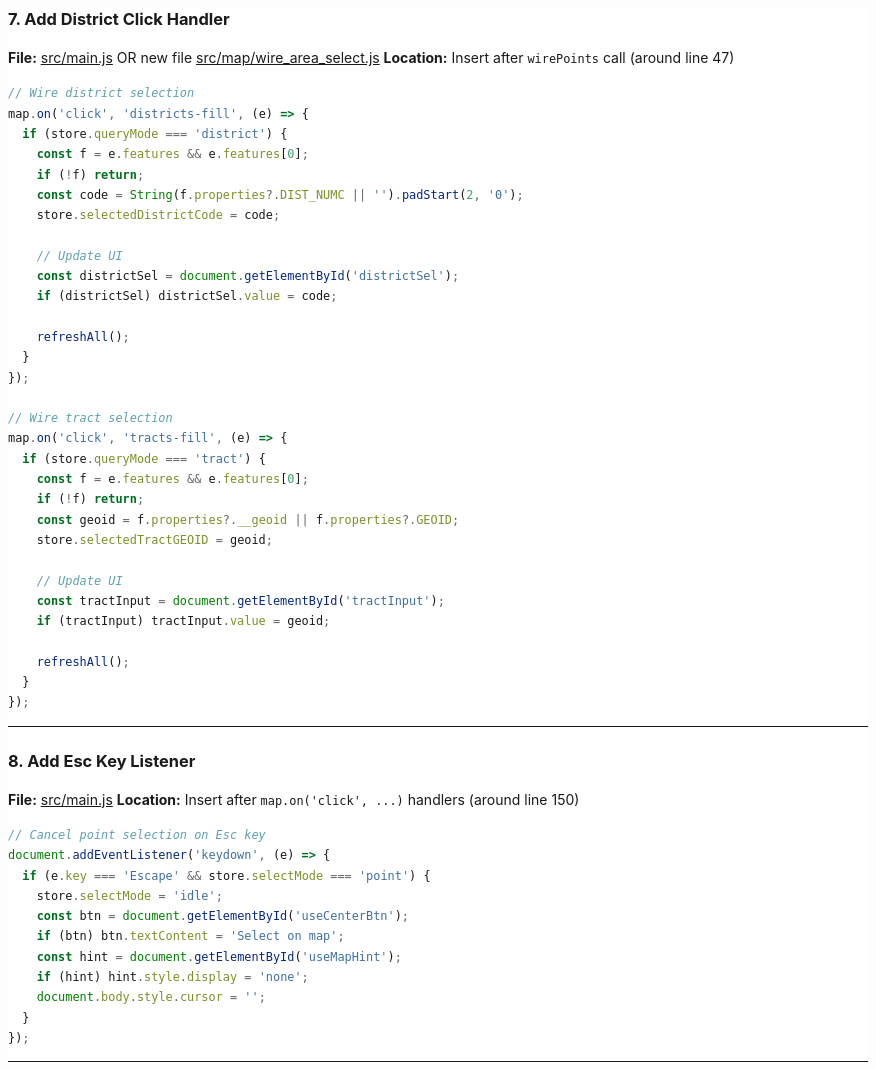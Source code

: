 
### 7. Add District Click Handler

**File:** [src/main.js](../src/main.js) OR new file [src/map/wire_area_select.js](../src/map/wire_area_select.js)
**Location:** Insert after `wirePoints` call (around line 47)

```javascript
// Wire district selection
map.on('click', 'districts-fill', (e) => {
  if (store.queryMode === 'district') {
    const f = e.features && e.features[0];
    if (!f) return;
    const code = String(f.properties?.DIST_NUMC || '').padStart(2, '0');
    store.selectedDistrictCode = code;

    // Update UI
    const districtSel = document.getElementById('districtSel');
    if (districtSel) districtSel.value = code;

    refreshAll();
  }
});

// Wire tract selection
map.on('click', 'tracts-fill', (e) => {
  if (store.queryMode === 'tract') {
    const f = e.features && e.features[0];
    if (!f) return;
    const geoid = f.properties?.__geoid || f.properties?.GEOID;
    store.selectedTractGEOID = geoid;

    // Update UI
    const tractInput = document.getElementById('tractInput');
    if (tractInput) tractInput.value = geoid;

    refreshAll();
  }
});
```

---

### 8. Add Esc Key Listener

**File:** [src/main.js](../src/main.js)
**Location:** Insert after `map.on('click', ...)` handlers (around line 150)

```javascript
// Cancel point selection on Esc key
document.addEventListener('keydown', (e) => {
  if (e.key === 'Escape' && store.selectMode === 'point') {
    store.selectMode = 'idle';
    const btn = document.getElementById('useCenterBtn');
    if (btn) btn.textContent = 'Select on map';
    const hint = document.getElementById('useMapHint');
    if (hint) hint.style.display = 'none';
    document.body.style.cursor = '';
  }
});
```

---
